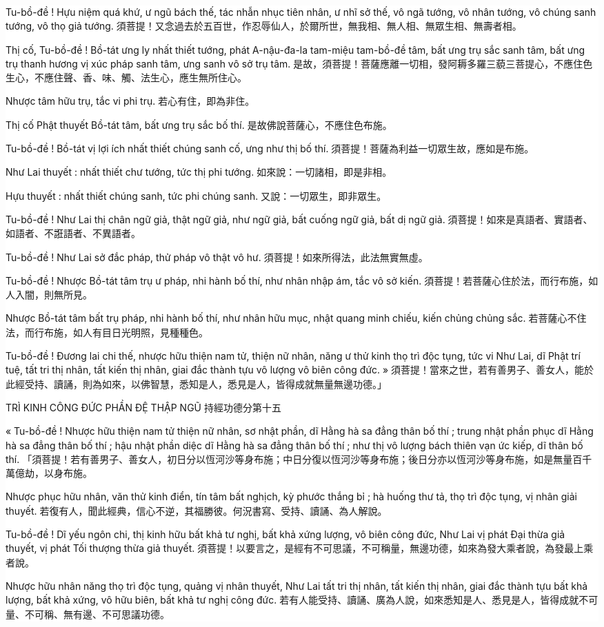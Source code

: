 Tu-bồ-đề ! Hựu niệm quá khứ, ư ngũ bách thế, tác nhẫn nhục tiên nhân, ư nhĩ sở thế, vô ngã tướng, vô nhân tướng, vô chúng sanh tướng, vô thọ giả tướng.
須菩提！又念過去於五百世，作忍辱仙人，於爾所世，無我相、無人相、無眾生相、無壽者相。

Thị cố, Tu-bồ-đề ! Bồ-tát ưng ly nhất thiết tướng, phát A-nậu-đa-la tam-miệu tam-bồ-đề tâm, bất ưng trụ sắc sanh tâm, bất ưng trụ thanh hương vị xúc pháp sanh tâm, ưng sanh vô sở trụ tâm. 
是故，須菩提！菩薩應離一切相，發阿耨多羅三藐三菩提心，不應住色生心，不應住聲、香、味、觸、法生心，應生無所住心。

Nhược tâm hữu trụ, tắc vi phi trụ. 
若心有住，即為非住。

Thị cố Phật thuyết Bồ-tát tâm, bất ưng trụ sắc bố thí. 
是故佛說菩薩心，不應住色布施。

Tu-bồ-đề ! Bồ-tát vị lợi ích nhất thiết chúng sanh cố, ưng như thị bố thí. 
須菩提！菩薩為利益一切眾生故，應如是布施。

Như Lai thuyết : nhất thiết chư tướng, tức thị phi tướng. 
如來說：一切諸相，即是非相。

Hựu thuyết : nhất thiết chúng sanh, tức phi chúng sanh.
又說：一切眾生，即非眾生。

Tu-bồ-đề ! Như Lai thị chân ngữ giả, thật ngữ giả, như ngữ giả, bất cuống ngữ giả, bất dị ngữ giả. 
須菩提！如來是真語者、實語者、如語者、不誑語者、不異語者。

Tu-bồ-đề ! Như Lai sở đắc pháp, thử pháp vô thật vô hư.
須菩提！如來所得法，此法無實無虛。

Tu-bồ-đề ! Nhược Bồ-tát tâm trụ ư pháp, nhi hành bố thí, như nhân nhập ám, tắc vô sở kiến. 
須菩提！若菩薩心住於法，而行布施，如人入闇，則無所見。

Nhược Bồ-tát tâm bất trụ pháp, nhi hành bố thí, như nhân hữu mục, nhật quang minh chiếu, kiến chủng chủng sắc.
若菩薩心不住法，而行布施，如人有目日光明照，見種種色。

Tu-bồ-đề ! Đương lai chi thế, nhược hữu thiện nam tử, thiện nữ nhân, năng ư thử kinh thọ trì độc tụng, tức vi Như Lai, dĩ Phật trí tuệ, tất tri thị nhân, tất kiến thị nhân, giai đắc thành tựu vô lượng vô biên công đức. »
須菩提！當來之世，若有善男子、善女人，能於此經受持、讀誦，則為如來，以佛智慧，悉知是人，悉見是人，皆得成就無量無邊功德。」

TRÌ KINH CÔNG ĐỨC PHẦN ĐỆ THẬP NGŨ
持經功德分第十五

« Tu-bồ-đề ! Nhược hữu thiện nam tử thiện nữ nhân, sơ nhật phần, dĩ Hằng hà sa đẳng thân bố thí ; trung nhật phần phục dĩ Hằng hà sa đẳng thân bố thí ; hậu nhật phần diệc dĩ Hằng hà sa đẳng thân bố thí ; như thị vô lượng bách thiên vạn ức kiếp,  dĩ thân bố thí.
「須菩提！若有善男子、善女人，初日分以恆河沙等身布施；中日分復以恆河沙等身布施；後日分亦以恆河沙等身布施，如是無量百千萬億劫，以身布施。

Nhược phục hữu nhân, văn thử kinh điển, tín tâm bất nghịch, kỳ phước thắng bỉ ; hà huống thư tả, thọ trì độc tụng, vị nhân giải thuyết.
若復有人，聞此經典，信心不逆，其福勝彼。何況書寫、受持、讀誦、為人解說。

Tu-bồ-đề ! Dĩ yếu ngôn chi, thị kinh hữu bất khả tư nghị, bất khả xứng lượng, vô biên công đức, Như Lai vị phát Đại thừa giả thuyết, vị phát Tối thượng thừa giả thuyết. 
須菩提！以要言之，是經有不可思議，不可稱量，無邊功德，如來為發大乘者說，為發最上乘者說。

Nhược hữu nhân năng thọ trì độc tụng, quảng vị nhân thuyết, Như Lai tất tri thị nhân, tất kiến thị nhân, giai đắc thành tựu bất khả lượng, bất khả xứng, vô hữu biên, bất khả tư nghị công đức. 
若有人能受持、讀誦、廣為人說，如來悉知是人、悉見是人，皆得成就不可量、不可稱、無有邊、不可思議功德。
